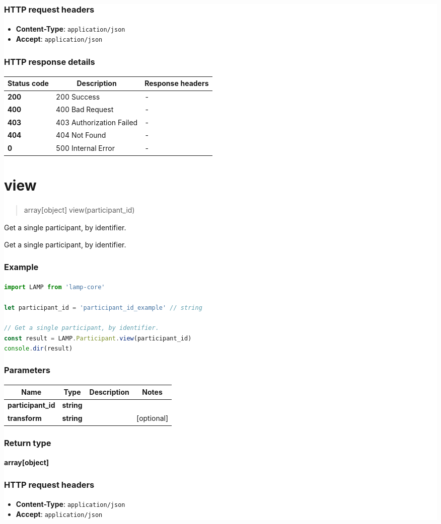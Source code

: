 ### HTTP request headers

 - **Content-Type**: `application/json`
 - **Accept**: `application/json`

### HTTP response details
| Status code | Description | Response headers |
|-------------|-------------|------------------|
| **200** | 200 Success |  -  |
| **400** | 400 Bad Request |  -  |
| **403** | 403 Authorization Failed |  -  |
| **404** | 404 Not Found |  -  |
| **0** | 500 Internal Error |  -  |

# **view**
> array[object] view(participant_id)

Get a single participant, by identifier.

Get a single participant, by identifier.

### Example
```javascript
import LAMP from 'lamp-core'

let participant_id = 'participant_id_example' // string 

// Get a single participant, by identifier.
const result = LAMP.Participant.view(participant_id)
console.dir(result)
```

### Parameters

Name | Type | Description  | Notes
------------- | ------------- | ------------- | -------------
 **participant_id** | **string**|  | 
 **transform** | **string**|  | [optional] 

### Return type

**array[object]**

### HTTP request headers

 - **Content-Type**: `application/json`
 - **Accept**: `application/json`
